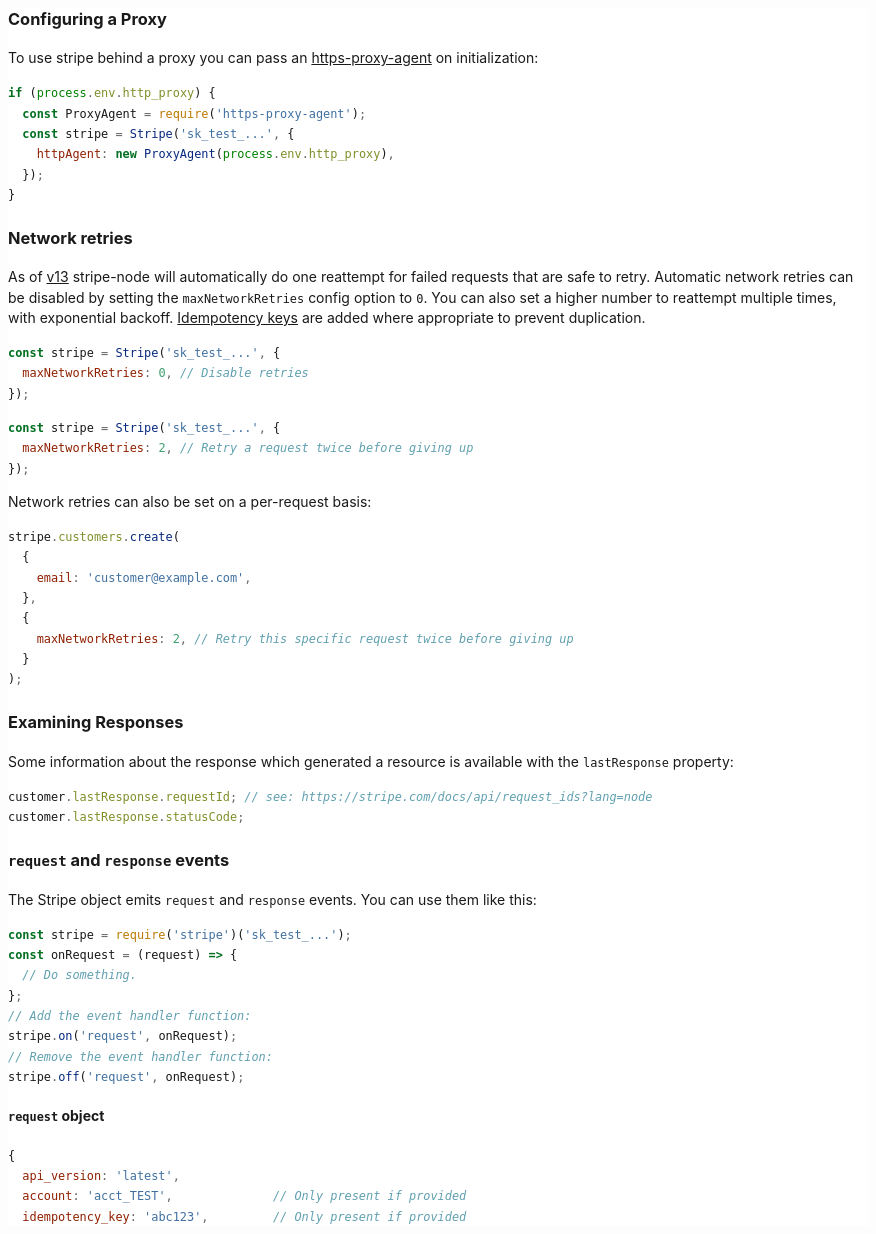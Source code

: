 ### Configuring a Proxy
To use stripe behind a proxy you can pass an [https-proxy-agent][https-proxy-agent] on initialization:
```js
if (process.env.http_proxy) {
  const ProxyAgent = require('https-proxy-agent');
  const stripe = Stripe('sk_test_...', {
    httpAgent: new ProxyAgent(process.env.http_proxy),
  });
}
```
### Network retries
As of [v13](https://github.com/stripe/stripe-node/releases/tag/v13.0.0) stripe-node will automatically do one reattempt for failed requests that are safe to retry. Automatic network retries can be disabled by setting the `maxNetworkRetries` config option to `0`. You can also set a higher number to reattempt multiple times, with exponential backoff. [Idempotency keys](https://stripe.com/docs/api/idempotent_requests) are added where appropriate to prevent duplication.
```js
const stripe = Stripe('sk_test_...', {
  maxNetworkRetries: 0, // Disable retries
});
```
```js
const stripe = Stripe('sk_test_...', {
  maxNetworkRetries: 2, // Retry a request twice before giving up
});
```
Network retries can also be set on a per-request basis:
```js
stripe.customers.create(
  {
    email: 'customer@example.com',
  },
  {
    maxNetworkRetries: 2, // Retry this specific request twice before giving up
  }
);
```
### Examining Responses
Some information about the response which generated a resource is available
with the `lastResponse` property:
```js
customer.lastResponse.requestId; // see: https://stripe.com/docs/api/request_ids?lang=node
customer.lastResponse.statusCode;
```
### `request` and `response` events
The Stripe object emits `request` and `response` events. You can use them like this:
```js
const stripe = require('stripe')('sk_test_...');
const onRequest = (request) => {
  // Do something.
};
// Add the event handler function:
stripe.on('request', onRequest);
// Remove the event handler function:
stripe.off('request', onRequest);
```
#### `request` object
```js
{
  api_version: 'latest',
  account: 'acct_TEST',              // Only present if provided
  idempotency_key: 'abc123',         // Only present if provided
```

[api-keys]: https://dashboard.stripe.com/account/apikeys
[api-versions]: https://stripe.com/docs/api/versioning
[api-version-upgrading]: https://stripe.com/docs/upgrades#how-can-i-upgrade-my-api
[connect]: https://stripe.com/connect
[expanding_objects]: https://stripe.com/docs/api/expanding_objects
[https-proxy-agent]: https://github.com/TooTallNate/node-https-proxy-agent
[stripe-js]: https://stripe.com/docs/js
[stripe-mock]: https://github.com/stripe/stripe-mock
[stripe-mock-usage]: https://github.com/stripe/stripe-mock#usage
[youtube-playlist]: https://www.youtube.com/playlist?list=PLy1nL-pvL2M5xNIuNapwmABwEy2uifAlY